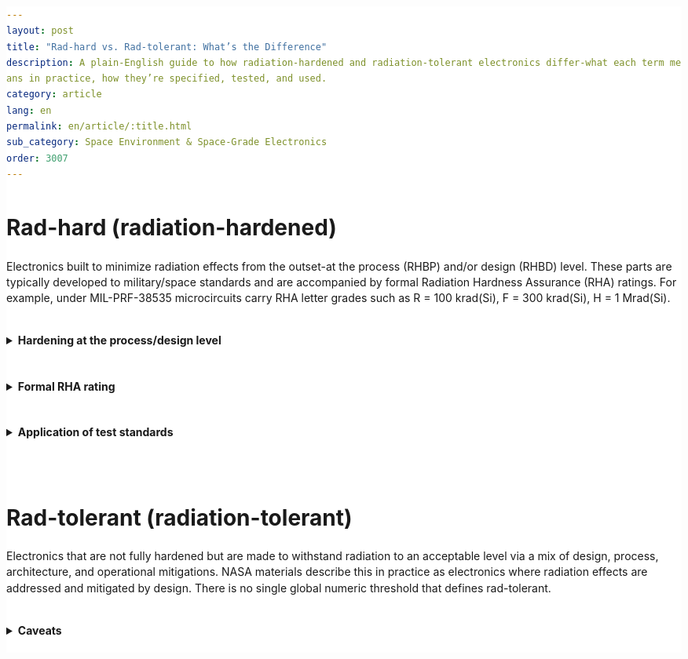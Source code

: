 ```yaml
---
layout: post
title: "Rad-hard vs. Rad-tolerant: What’s the Difference"
description: A plain-English guide to how radiation-hardened and radiation-tolerant electronics differ-what each term means in practice, how they’re specified, tested, and used.
category: article
lang: en
permalink: en/article/:title.html
sub_category: Space Environment & Space-Grade Electronics
order: 3007
---
```


# Rad-hard (radiation-hardened)
Electronics built to minimize radiation effects from the outset-at the process (RHBP) and/or design (RHBD) level. These parts are typically developed to military/space standards and are accompanied by formal Radiation Hardness Assurance (RHA) ratings. For example, under MIL-PRF-38535 microcircuits carry RHA letter grades such as R = 100 krad(Si), F = 300 krad(Si), H = 1 Mrad(Si).

<div class="levels">
<details><summary class="clickable-summary">
<h4 style="display:inline-block">
Hardening at the process/design level
</h4>
</summary></details>

<details><summary class="clickable-summary">
<h4 style="display:inline-block">
Formal RHA rating
</h4>
</summary></details>

<details><summary class="clickable-summary">
<h4 style="display:inline-block">
Application of test standards
</h4>
</summary></details>
</div>

<br>

# Rad-tolerant (radiation-tolerant)
Electronics that are not fully hardened but are made to withstand radiation to an acceptable level via a mix of design, process, architecture, and operational mitigations. NASA materials describe this in practice as electronics where radiation effects are addressed and mitigated by design. There is no single global numeric threshold that defines rad-tolerant.

<div class="levels">
<details><summary class="clickable-summary">
<h4 style="display:inline-block">
Caveats
</h4>
</summary></details>
